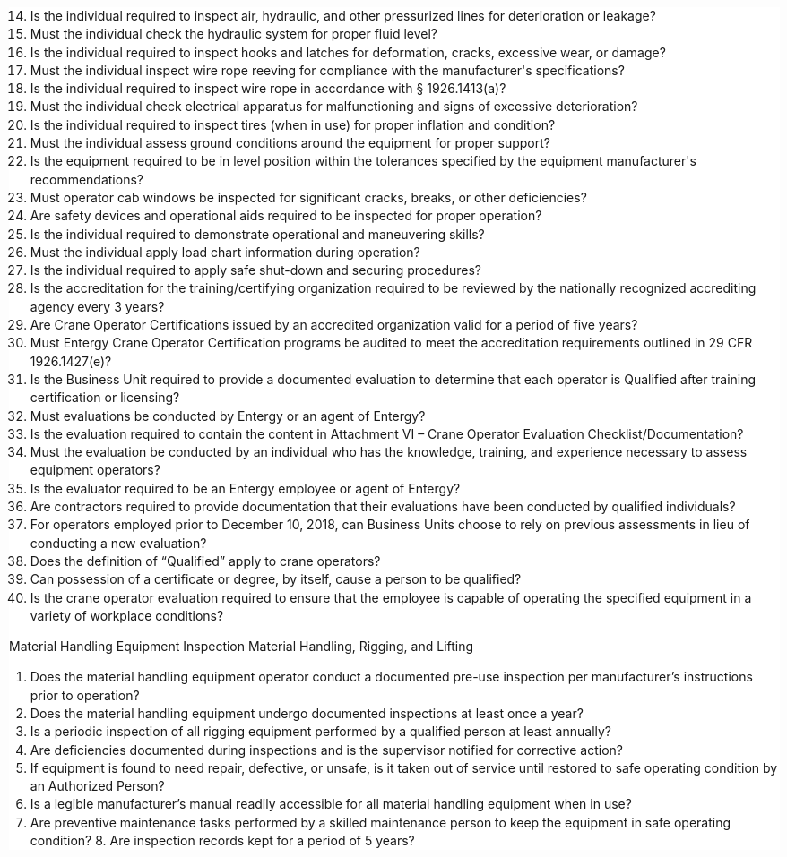 14. Is the individual required to inspect air, hydraulic, and other pressurized lines for deterioration or leakage? 
15. Must the individual check the hydraulic system for proper fluid level? 
16. Is the individual required to inspect hooks and latches for deformation, cracks, excessive wear, or damage? 
17. Must the individual inspect wire rope reeving for compliance with the manufacturer's specifications? 
18. Is the individual required to inspect wire rope in accordance with § 1926.1413(a)? 
19. Must the individual check electrical apparatus for malfunctioning and signs of excessive deterioration? 
20. Is the individual required to inspect tires (when in use) for proper inflation and condition? 
21. Must the individual assess ground conditions around the equipment for proper support? 
22. Is the equipment required to be in level position within the tolerances specified by the equipment manufacturer's recommendations? 
23. Must operator cab windows be inspected for significant cracks, breaks, or other deficiencies? 
24. Are safety devices and operational aids required to be inspected for proper operation? 
25. Is the individual required to demonstrate operational and maneuvering skills? 
26. Must the individual apply load chart information during operation? 
27. Is the individual required to apply safe shut-down and securing procedures? 
28. Is the accreditation for the training/certifying organization required to be reviewed by the nationally recognized accrediting agency every 3 years? 
29. Are Crane Operator Certifications issued by an accredited organization valid for a period of five years? 
30. Must Entergy Crane Operator Certification programs be audited to meet the accreditation requirements outlined in 29 CFR 1926.1427(e)? 
31. Is the Business Unit required to provide a documented evaluation to determine that each operator is Qualified after training certification or licensing? 
32. Must evaluations be conducted by Entergy or an agent of Entergy? 
33. Is the evaluation required to contain the content in Attachment VI – Crane Operator Evaluation Checklist/Documentation? 
34. Must the evaluation be conducted by an individual who has the knowledge, training, and experience necessary to assess equipment operators? 
35. Is the evaluator required to be an Entergy employee or agent of Entergy? 
36. Are contractors required to provide documentation that their evaluations have been conducted by qualified individuals? 
37. For operators employed prior to December 10, 2018, can Business Units choose to rely on previous assessments in lieu of conducting a new evaluation? 
38. Does the definition of “Qualified” apply to crane operators? 
39. Can possession of a certificate or degree, by itself, cause a person to be qualified? 
40. Is the crane operator evaluation required to ensure that the employee is capable of operating the specified equipment in a variety of workplace conditions?

Material Handling Equipment Inspection
Material Handling, Rigging, and Lifting

1. Does the material handling equipment operator conduct a documented pre-use inspection per manufacturer’s instructions prior to operation? 
2. Does the material handling equipment undergo documented inspections at least once a year? 
3. Is a periodic inspection of all rigging equipment performed by a qualified person at least annually? 
4. Are deficiencies documented during inspections and is the supervisor notified for corrective action? 
5. If equipment is found to need repair, defective, or unsafe, is it taken out of service until restored to safe operating condition by an Authorized Person? 
6. Is a legible manufacturer’s manual readily accessible for all material handling equipment when in use? 
7. Are preventive maintenance tasks performed by a skilled maintenance person to keep the equipment in safe operating condition? 8. Are inspection records kept for a period of 5 years?
